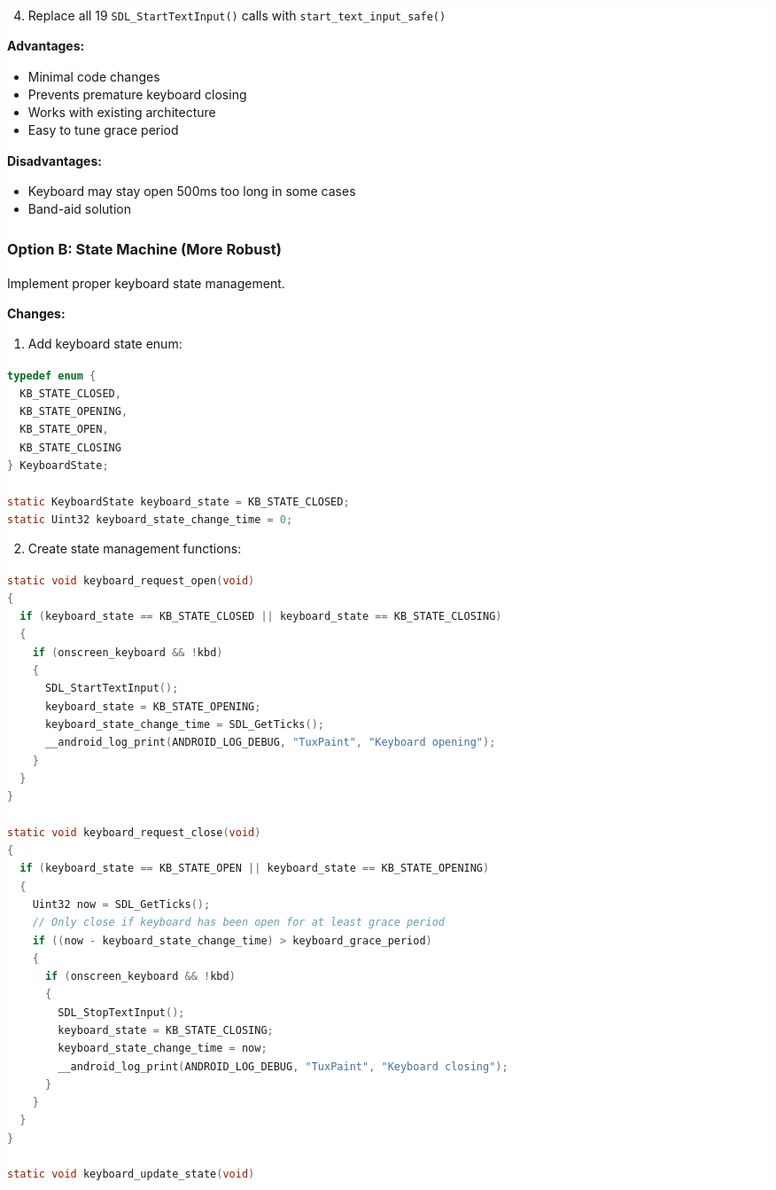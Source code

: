4. Replace all 19 `SDL_StartTextInput()` calls with `start_text_input_safe()`

**Advantages:**
- Minimal code changes
- Prevents premature keyboard closing
- Works with existing architecture
- Easy to tune grace period

**Disadvantages:**
- Keyboard may stay open 500ms too long in some cases
- Band-aid solution

### Option B: State Machine (More Robust)

Implement proper keyboard state management.

**Changes:**
1. Add keyboard state enum:
```c
typedef enum {
  KB_STATE_CLOSED,
  KB_STATE_OPENING,
  KB_STATE_OPEN,
  KB_STATE_CLOSING
} KeyboardState;

static KeyboardState keyboard_state = KB_STATE_CLOSED;
static Uint32 keyboard_state_change_time = 0;
```

2. Create state management functions:
```c
static void keyboard_request_open(void)
{
  if (keyboard_state == KB_STATE_CLOSED || keyboard_state == KB_STATE_CLOSING)
  {
    if (onscreen_keyboard && !kbd)
    {
      SDL_StartTextInput();
      keyboard_state = KB_STATE_OPENING;
      keyboard_state_change_time = SDL_GetTicks();
      __android_log_print(ANDROID_LOG_DEBUG, "TuxPaint", "Keyboard opening");
    }
  }
}

static void keyboard_request_close(void)
{
  if (keyboard_state == KB_STATE_OPEN || keyboard_state == KB_STATE_OPENING)
  {
    Uint32 now = SDL_GetTicks();
    // Only close if keyboard has been open for at least grace period
    if ((now - keyboard_state_change_time) > keyboard_grace_period)
    {
      if (onscreen_keyboard && !kbd)
      {
        SDL_StopTextInput();
        keyboard_state = KB_STATE_CLOSING;
        keyboard_state_change_time = now;
        __android_log_print(ANDROID_LOG_DEBUG, "TuxPaint", "Keyboard closing");
      }
    }
  }
}

static void keyboard_update_state(void)
```